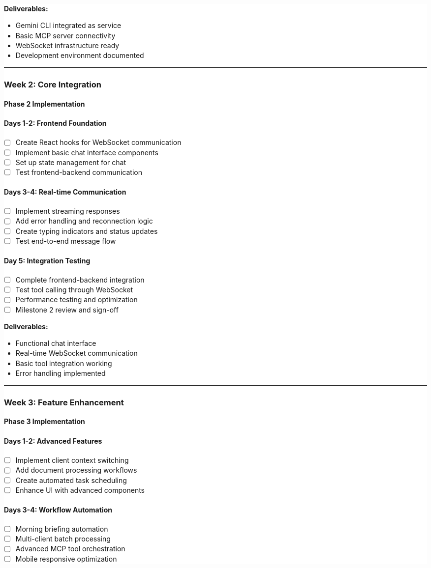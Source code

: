 **Deliverables:**
- Gemini CLI integrated as service
- Basic MCP server connectivity
- WebSocket infrastructure ready
- Development environment documented

---

### **Week 2: Core Integration**
**Phase 2 Implementation**

#### **Days 1-2: Frontend Foundation**
- [ ] Create React hooks for WebSocket communication
- [ ] Implement basic chat interface components
- [ ] Set up state management for chat
- [ ] Test frontend-backend communication

#### **Days 3-4: Real-time Communication**
- [ ] Implement streaming responses
- [ ] Add error handling and reconnection logic
- [ ] Create typing indicators and status updates
- [ ] Test end-to-end message flow

#### **Day 5: Integration Testing**
- [ ] Complete frontend-backend integration
- [ ] Test tool calling through WebSocket
- [ ] Performance testing and optimization
- [ ] Milestone 2 review and sign-off

**Deliverables:**
- Functional chat interface
- Real-time WebSocket communication
- Basic tool integration working
- Error handling implemented

---

### **Week 3: Feature Enhancement**
**Phase 3 Implementation**

#### **Days 1-2: Advanced Features**
- [ ] Implement client context switching
- [ ] Add document processing workflows
- [ ] Create automated task scheduling
- [ ] Enhance UI with advanced components

#### **Days 3-4: Workflow Automation**
- [ ] Morning briefing automation
- [ ] Multi-client batch processing
- [ ] Advanced MCP tool orchestration
- [ ] Mobile responsive optimization
